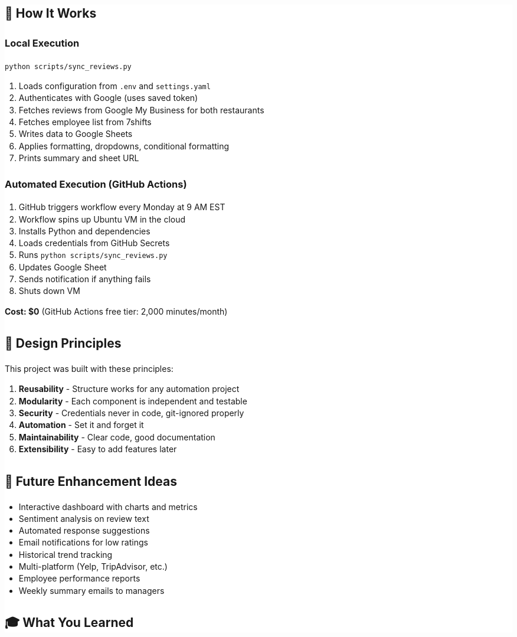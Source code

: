 ## 🚀 How It Works

### Local Execution
```bash
python scripts/sync_reviews.py
```
1. Loads configuration from `.env` and `settings.yaml`
2. Authenticates with Google (uses saved token)
3. Fetches reviews from Google My Business for both restaurants
4. Fetches employee list from 7shifts
5. Writes data to Google Sheets
6. Applies formatting, dropdowns, conditional formatting
7. Prints summary and sheet URL

### Automated Execution (GitHub Actions)
1. GitHub triggers workflow every Monday at 9 AM EST
2. Workflow spins up Ubuntu VM in the cloud
3. Installs Python and dependencies
4. Loads credentials from GitHub Secrets
5. Runs `python scripts/sync_reviews.py`
6. Updates Google Sheet
7. Sends notification if anything fails
8. Shuts down VM

**Cost: $0** (GitHub Actions free tier: 2,000 minutes/month)

## 🎨 Design Principles

This project was built with these principles:

1. **Reusability** - Structure works for any automation project
2. **Modularity** - Each component is independent and testable
3. **Security** - Credentials never in code, git-ignored properly
4. **Automation** - Set it and forget it
5. **Maintainability** - Clear code, good documentation
6. **Extensibility** - Easy to add features later

## 🔮 Future Enhancement Ideas

- Interactive dashboard with charts and metrics
- Sentiment analysis on review text
- Automated response suggestions
- Email notifications for low ratings
- Historical trend tracking
- Multi-platform (Yelp, TripAdvisor, etc.)
- Employee performance reports
- Weekly summary emails to managers

## 🎓 What You Learned
